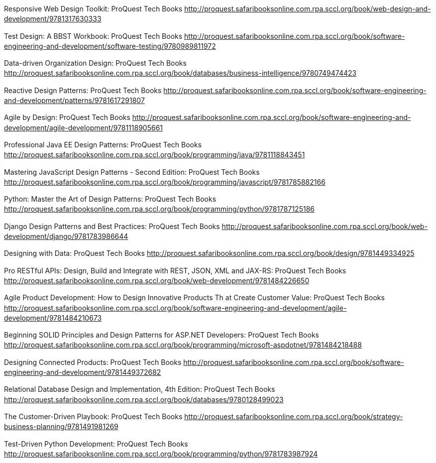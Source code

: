 Responsive Web Design Toolkit: ProQuest Tech Books
 http://proquest.safaribooksonline.com.rpa.sccl.org/book/web-design-and-development/9781317630333

Test Design: A BBST Workbook: ProQuest Tech Books
 http://proquest.safaribooksonline.com.rpa.sccl.org/book/software-engineering-and-development/software-testing/9780989811972

Data-driven Organization Design: ProQuest Tech Books
 http://proquest.safaribooksonline.com.rpa.sccl.org/book/databases/business-intelligence/9780749474423

Reactive Design Patterns: ProQuest Tech Books
 http://proquest.safaribooksonline.com.rpa.sccl.org/book/software-engineering-and-development/patterns/9781617291807

Agile by Design: ProQuest Tech Books
 http://proquest.safaribooksonline.com.rpa.sccl.org/book/software-engineering-and-development/agile-development/9781118905661

Professional Java EE Design Patterns: ProQuest Tech Books
 http://proquest.safaribooksonline.com.rpa.sccl.org/book/programming/java/9781118843451

Mastering JavaScript Design Patterns - Second Edition: ProQuest Tech Books
 http://proquest.safaribooksonline.com.rpa.sccl.org/book/programming/javascript/9781785882166

Python: Master the Art of Design Patterns: ProQuest Tech Books
 http://proquest.safaribooksonline.com.rpa.sccl.org/book/programming/python/9781787125186

Django Design Patterns and Best Practices: ProQuest Tech Books
 http://proquest.safaribooksonline.com.rpa.sccl.org/book/web-development/django/9781783986644

Designing with Data: ProQuest Tech Books
 http://proquest.safaribooksonline.com.rpa.sccl.org/book/design/9781449334925

Pro RESTful APIs: Design, Build and Integrate with REST, JSON, XML and JAX-RS: ProQuest Tech Books
 http://proquest.safaribooksonline.com.rpa.sccl.org/book/web-development/9781484226650

Agile Product Development: How to Design Innovative Products Th at Create Customer Value: ProQuest Tech Books
 http://proquest.safaribooksonline.com.rpa.sccl.org/book/software-engineering-and-development/agile-development/9781484210673

Beginning SOLID Principles and Design Patterns for ASP.NET Developers: ProQuest Tech Books
 http://proquest.safaribooksonline.com.rpa.sccl.org/book/programming/microsoft-aspdotnet/9781484218488

Designing Connected Products: ProQuest Tech Books
 http://proquest.safaribooksonline.com.rpa.sccl.org/book/software-engineering-and-development/9781449372682

Relational Database Design and Implementation, 4th Edition: ProQuest Tech Books
 http://proquest.safaribooksonline.com.rpa.sccl.org/book/databases/9780128499023

The Customer-Driven Playbook: ProQuest Tech Books
 http://proquest.safaribooksonline.com.rpa.sccl.org/book/strategy-business-planning/9781491981269

Test-Driven Python Development: ProQuest Tech Books
 http://proquest.safaribooksonline.com.rpa.sccl.org/book/programming/python/9781783987924
